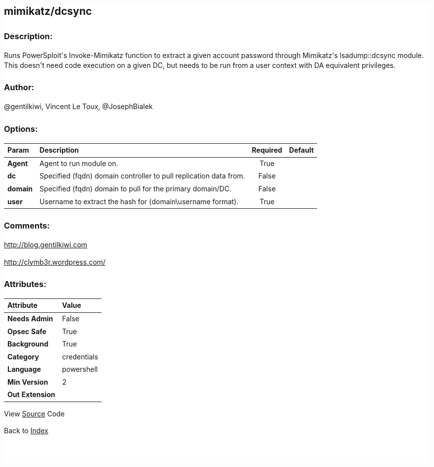 ## mimikatz/dcsync

### Description: 

Runs PowerSploit's Invoke-Mimikatz function to extract a given account password through Mimikatz's lsadump::dcsync module. This doesn't need code execution on a given DC, but needs to be run from a user context with DA equivalent privileges.

### Author:

@gentilkiwi, Vincent Le Toux, @JosephBialek

### Options:

| Param | Description | Required | Default |
| :--- | :--- | :---: | :---: |
| **Agent** | Agent to run module on. | True |  |
| **dc** | Specified (fqdn) domain controller to pull replication data from. | False |  |
| **domain** | Specified (fqdn) domain to pull for the primary domain/DC. | False |  |
| **user** | Username to extract the hash for (domain\username format). | True |  |

### Comments:

http://blog.gentilkiwi.com

http://clymb3r.wordpress.com/

### Attributes:

| Attribute | Value|
| :--- | :--- |
| **Needs Admin** | False |
| **Opsec Safe**  | True |
| **Background**  | True |
| **Category**    | credentials |
| **Language**    | powershell |
| **Min Version** | 2 |
| **Out Extension** | |


View [Source](https://github.com/EmpireProject/Empire/blob/master/data/module_source/credentials/mimikatz) Code

Back to [Index](#index)

<br><br/>
